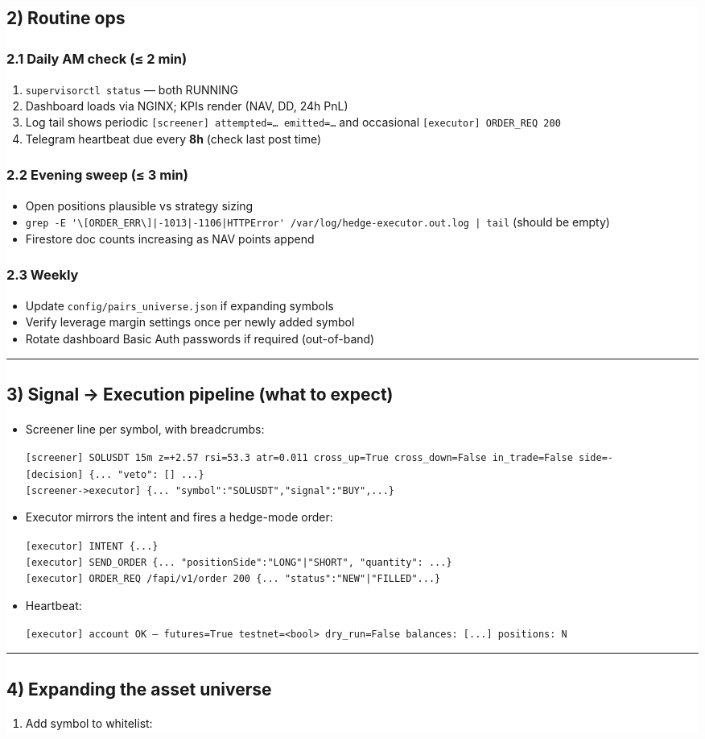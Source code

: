 
## 2) Routine ops

### 2.1 Daily AM check (≤ 2 min)

1. `supervisorctl status` — both RUNNING
2. Dashboard loads via NGINX; KPIs render (NAV, DD, 24h PnL)
3. Log tail shows periodic `[screener] attempted=… emitted=…` and occasional `[executor] ORDER_REQ 200`
4. Telegram heartbeat due every **8h** (check last post time)

### 2.2 Evening sweep (≤ 3 min)

* Open positions plausible vs strategy sizing
* `grep -E '\[ORDER_ERR\]|-1013|-1106|HTTPError' /var/log/hedge-executor.out.log | tail` (should be empty)
* Firestore doc counts increasing as NAV points append

### 2.3 Weekly

* Update `config/pairs_universe.json` if expanding symbols
* Verify leverage margin settings once per newly added symbol
* Rotate dashboard Basic Auth passwords if required (out-of-band)

---

## 3) Signal → Execution pipeline (what to expect)

* Screener line per symbol, with breadcrumbs:

  ```
  [screener] SOLUSDT 15m z=+2.57 rsi=53.3 atr=0.011 cross_up=True cross_down=False in_trade=False side=-
  [decision] {... "veto": [] ...}
  [screener->executor] {... "symbol":"SOLUSDT","signal":"BUY",...}
  ```
* Executor mirrors the intent and fires a hedge-mode order:

  ```
  [executor] INTENT {...}
  [executor] SEND_ORDER {... "positionSide":"LONG"|"SHORT", "quantity": ...}
  [executor] ORDER_REQ /fapi/v1/order 200 {... "status":"NEW"|"FILLED"...}
  ```
* Heartbeat:

  ```
  [executor] account OK — futures=True testnet=<bool> dry_run=False balances: [...] positions: N
  ```

---

## 4) Expanding the asset universe

1. Add symbol to whitelist:
